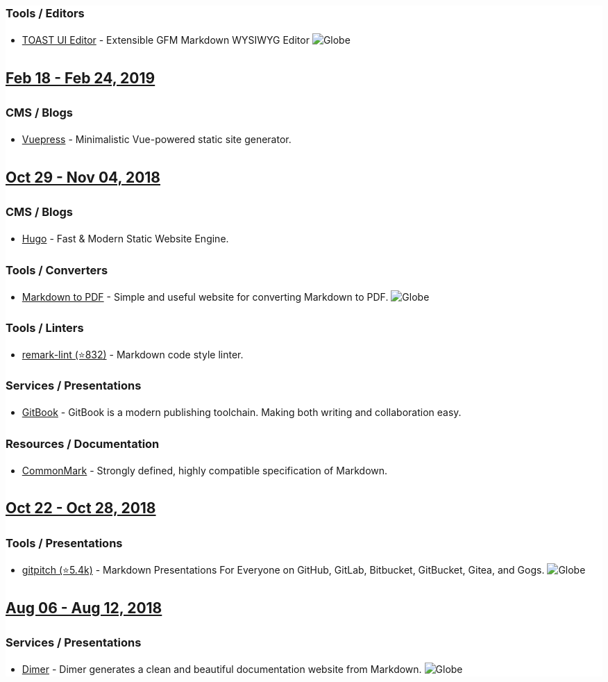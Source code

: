 ### Tools / Editors

*   [TOAST UI Editor](https://ui.toast.com/tui-editor/) - Extensible GFM Markdown WYSIWYG Editor ![Globe](https://maxcdn.icons8.com/Color/PNG/24/Maps/globe-24.png "Globe")

## [Feb 18 - Feb 24, 2019](/content/2019/7/README.md)

### CMS / Blogs

*   [Vuepress](https://vuepress.vuejs.org/) - Minimalistic Vue-powered static site generator.

## [Oct 29 - Nov 04, 2018](/content/2018/44/README.md)

### CMS / Blogs

*   [Hugo](https://gohugo.io/) - Fast & Modern Static Website Engine.

### Tools / Converters

*   [Markdown to PDF](https://www.markdowntopdf.com/) - Simple and useful website for converting Markdown to PDF. ![Globe](https://maxcdn.icons8.com/Color/PNG/24/Maps/globe-24.png "Globe")

### Tools / Linters

*   [remark-lint (⭐832)](https://github.com/remarkjs/remark-lint) - Markdown code style linter.

### Services / Presentations

*   [GitBook](https://www.gitbook.com/?t=1) - GitBook is a modern publishing toolchain. Making both writing and collaboration easy.

### Resources / Documentation

*   [CommonMark](https://commonmark.org/) - Strongly defined, highly compatible specification of Markdown.

## [Oct 22 - Oct 28, 2018](/content/2018/43/README.md)

### Tools / Presentations

*   [gitpitch (⭐5.4k)](https://github.com/gitpitch/gitpitch/) - Markdown Presentations For Everyone on GitHub, GitLab, Bitbucket, GitBucket, Gitea, and Gogs. ![Globe](https://maxcdn.icons8.com/Color/PNG/24/Maps/globe-24.png "Globe")

## [Aug 06 - Aug 12, 2018](/content/2018/32/README.md)

### Services / Presentations

*   [Dimer](https://dimerapp.com/) - Dimer generates a clean and beautiful documentation website from Markdown. ![Globe](https://maxcdn.icons8.com/Color/PNG/24/Maps/globe-24.png "Globe")
